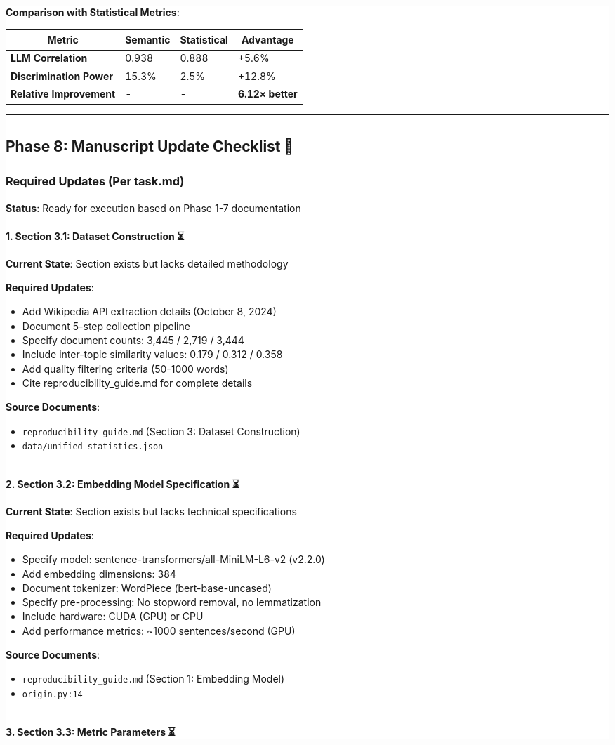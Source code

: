 **Comparison with Statistical Metrics**:

| Metric | Semantic | Statistical | Advantage |
|--------|----------|-------------|-----------|
| **LLM Correlation** | 0.938 | 0.888 | +5.6% |
| **Discrimination Power** | 15.3% | 2.5% | +12.8% |
| **Relative Improvement** | - | - | **6.12× better** |

---

## Phase 8: Manuscript Update Checklist 📝

### Required Updates (Per task.md)

**Status**: Ready for execution based on Phase 1-7 documentation

#### 1. Section 3.1: Dataset Construction ⏳

**Current State**: Section exists but lacks detailed methodology

**Required Updates**:
- Add Wikipedia API extraction details (October 8, 2024)
- Document 5-step collection pipeline
- Specify document counts: 3,445 / 2,719 / 3,444
- Include inter-topic similarity values: 0.179 / 0.312 / 0.358
- Add quality filtering criteria (50-1000 words)
- Cite reproducibility_guide.md for complete details

**Source Documents**:
- `reproducibility_guide.md` (Section 3: Dataset Construction)
- `data/unified_statistics.json`

---

#### 2. Section 3.2: Embedding Model Specification ⏳

**Current State**: Section exists but lacks technical specifications

**Required Updates**:
- Specify model: sentence-transformers/all-MiniLM-L6-v2 (v2.2.0)
- Add embedding dimensions: 384
- Document tokenizer: WordPiece (bert-base-uncased)
- Specify pre-processing: No stopword removal, no lemmatization
- Include hardware: CUDA (GPU) or CPU
- Add performance metrics: ~1000 sentences/second (GPU)

**Source Documents**:
- `reproducibility_guide.md` (Section 1: Embedding Model)
- `origin.py:14`

---

#### 3. Section 3.3: Metric Parameters ⏳
